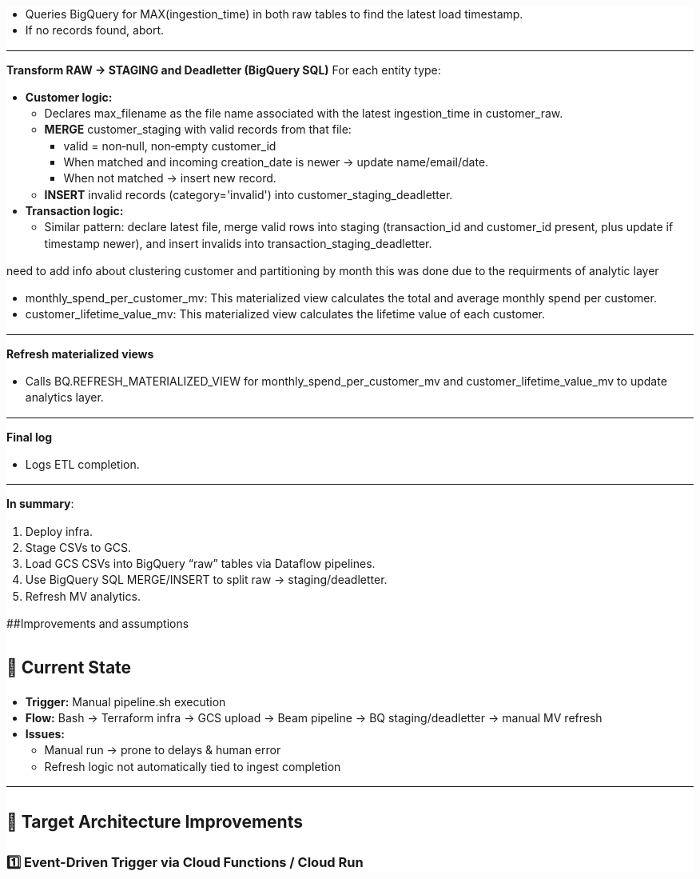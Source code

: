 - Queries BigQuery for MAX(ingestion_time) in both raw tables to find the latest load timestamp.
- If no records found, abort.
---
**Transform RAW → STAGING and Deadletter (BigQuery SQL)**
For each entity type:
- **Customer logic:**
  - Declares max_filename as the file name associated with the latest ingestion_time in customer_raw.
  - **MERGE** customer_staging with valid records from that file:
    - valid = non‑null, non‑empty customer_id
    - When matched and incoming creation_date is newer → update name/email/date.
    - When not matched → insert new record.
  - **INSERT** invalid records (category='invalid') into customer_staging_deadletter.
- **Transaction logic:**
  - Similar pattern: declare latest file, merge valid rows into staging (transaction_id and customer_id present, plus update if timestamp newer), and insert invalids into transaction_staging_deadletter.


need to add info about clustering  customer and partitioning by month this was done due to the requirments of analytic layer 
- monthly_spend_per_customer_mv: This materialized view calculates the total and average monthly spend per customer.
- customer_lifetime_value_mv: This materialized view calculates the lifetime value of each customer.

---
**Refresh materialized views**
- Calls BQ.REFRESH_MATERIALIZED_VIEW for monthly_spend_per_customer_mv and customer_lifetime_value_mv to update analytics layer.
---
**Final log**
- Logs ETL completion.
---
**In summary**:
1. Deploy infra.
2. Stage CSVs to GCS.
3. Load GCS CSVs into BigQuery “raw” tables via Dataflow pipelines.
4. Use BigQuery SQL MERGE/INSERT to split raw → staging/deadletter.
5. Refresh MV analytics.

##Improvements and assumptions

## **:dart: Current State**
- **Trigger:** Manual pipeline.sh execution
- **Flow:** Bash → Terraform infra → GCS upload → Beam pipeline → BQ staging/deadletter → manual MV refresh
- **Issues:** 
  - Manual run → prone to delays & human error 
  - Refresh logic not automatically tied to ingest completion 
---
## **:rocket: Target Architecture Improvements**
### :one: Event-Driven Trigger via Cloud Functions / Cloud Run

